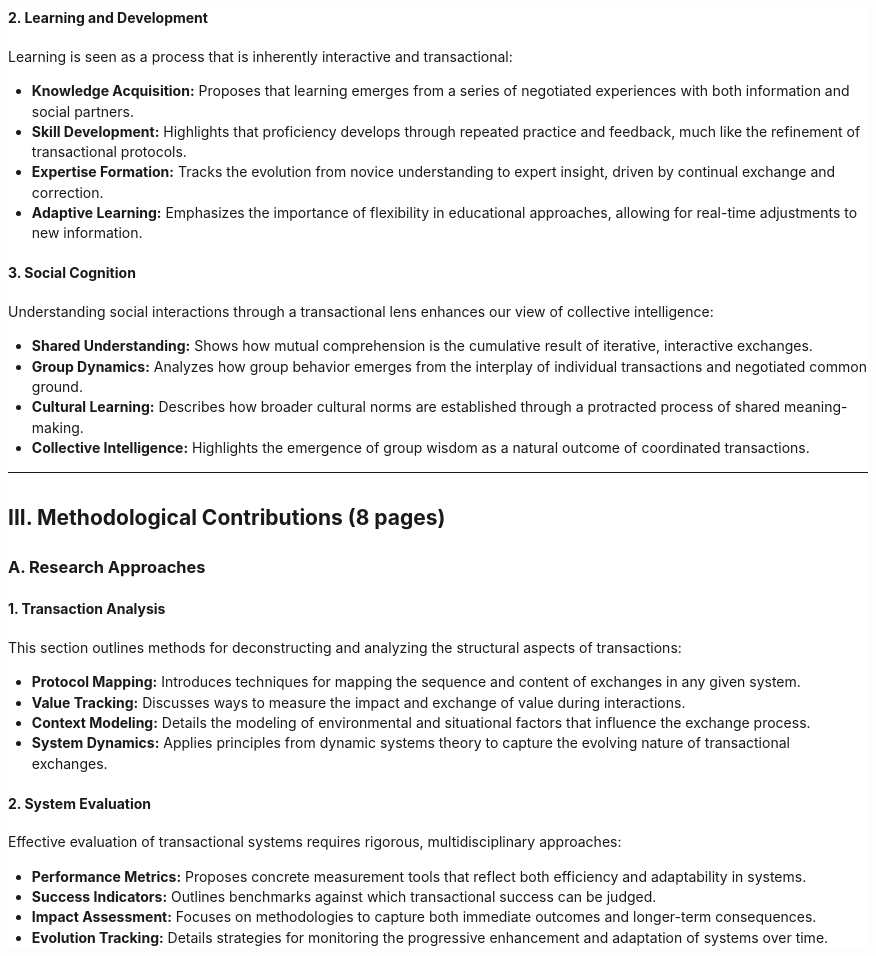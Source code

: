 #### 2. Learning and Development
Learning is seen as a process that is inherently interactive and transactional:
- **Knowledge Acquisition:** Proposes that learning emerges from a series of negotiated experiences with both information and social partners.
- **Skill Development:** Highlights that proficiency develops through repeated practice and feedback, much like the refinement of transactional protocols.
- **Expertise Formation:** Tracks the evolution from novice understanding to expert insight, driven by continual exchange and correction.
- **Adaptive Learning:** Emphasizes the importance of flexibility in educational approaches, allowing for real-time adjustments to new information.

#### 3. Social Cognition
Understanding social interactions through a transactional lens enhances our view of collective intelligence:
- **Shared Understanding:** Shows how mutual comprehension is the cumulative result of iterative, interactive exchanges.
- **Group Dynamics:** Analyzes how group behavior emerges from the interplay of individual transactions and negotiated common ground.
- **Cultural Learning:** Describes how broader cultural norms are established through a protracted process of shared meaning-making.
- **Collective Intelligence:** Highlights the emergence of group wisdom as a natural outcome of coordinated transactions.

---

## III. Methodological Contributions (8 pages)

### A. Research Approaches

#### 1. Transaction Analysis
This section outlines methods for deconstructing and analyzing the structural aspects of transactions:
- **Protocol Mapping:** Introduces techniques for mapping the sequence and content of exchanges in any given system.
- **Value Tracking:** Discusses ways to measure the impact and exchange of value during interactions.
- **Context Modeling:** Details the modeling of environmental and situational factors that influence the exchange process.
- **System Dynamics:** Applies principles from dynamic systems theory to capture the evolving nature of transactional exchanges.

#### 2. System Evaluation
Effective evaluation of transactional systems requires rigorous, multidisciplinary approaches:
- **Performance Metrics:** Proposes concrete measurement tools that reflect both efficiency and adaptability in systems.
- **Success Indicators:** Outlines benchmarks against which transactional success can be judged.
- **Impact Assessment:** Focuses on methodologies to capture both immediate outcomes and longer-term consequences.
- **Evolution Tracking:** Details strategies for monitoring the progressive enhancement and adaptation of systems over time.
